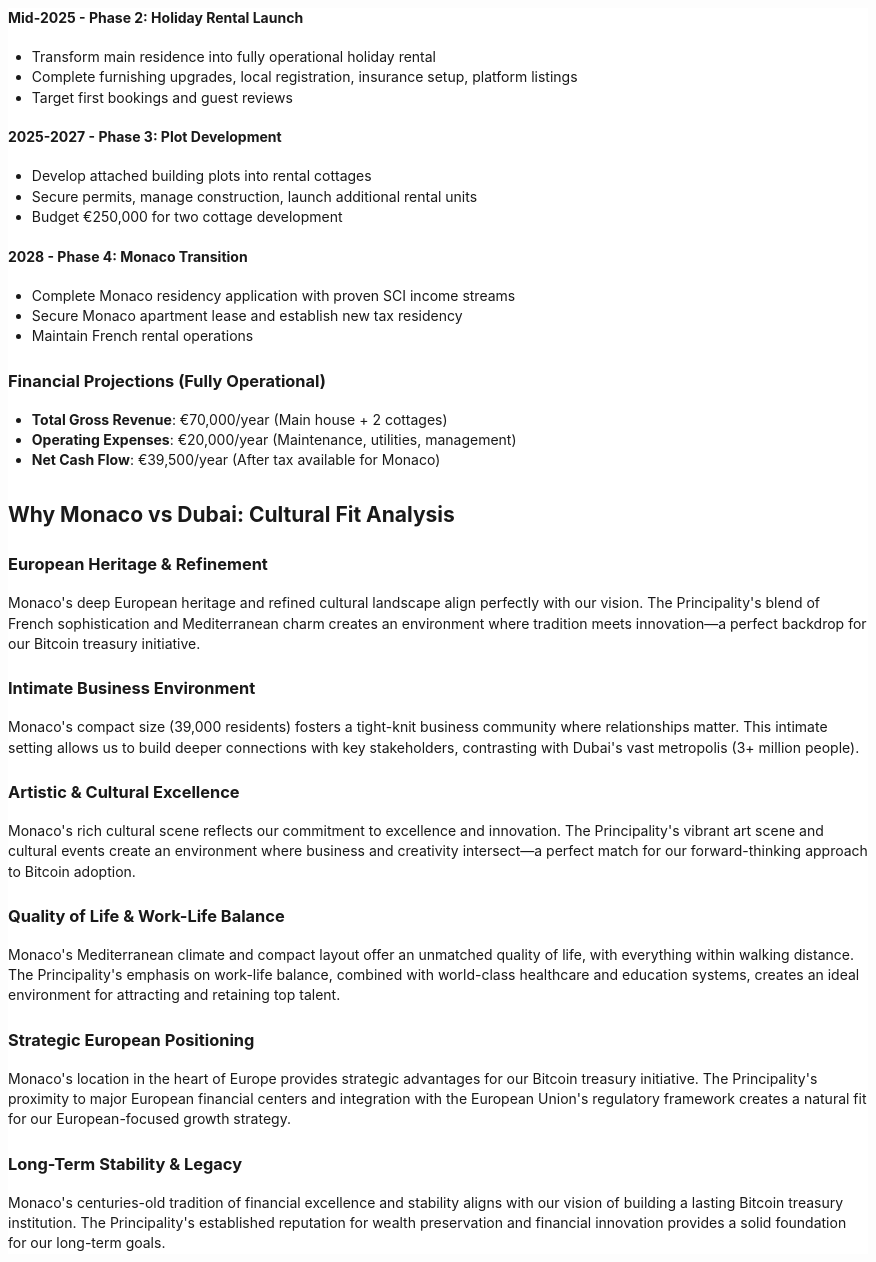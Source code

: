 #### Mid-2025 - Phase 2: Holiday Rental Launch
- Transform main residence into fully operational holiday rental
- Complete furnishing upgrades, local registration, insurance setup, platform listings
- Target first bookings and guest reviews

#### 2025-2027 - Phase 3: Plot Development
- Develop attached building plots into rental cottages
- Secure permits, manage construction, launch additional rental units
- Budget €250,000 for two cottage development

#### 2028 - Phase 4: Monaco Transition
- Complete Monaco residency application with proven SCI income streams
- Secure Monaco apartment lease and establish new tax residency
- Maintain French rental operations

### Financial Projections (Fully Operational)
- **Total Gross Revenue**: €70,000/year (Main house + 2 cottages)
- **Operating Expenses**: €20,000/year (Maintenance, utilities, management)
- **Net Cash Flow**: €39,500/year (After tax available for Monaco)

## Why Monaco vs Dubai: Cultural Fit Analysis

### European Heritage & Refinement
Monaco's deep European heritage and refined cultural landscape align perfectly with our vision. The Principality's blend of French sophistication and Mediterranean charm creates an environment where tradition meets innovation—a perfect backdrop for our Bitcoin treasury initiative.

### Intimate Business Environment
Monaco's compact size (39,000 residents) fosters a tight-knit business community where relationships matter. This intimate setting allows us to build deeper connections with key stakeholders, contrasting with Dubai's vast metropolis (3+ million people).

### Artistic & Cultural Excellence
Monaco's rich cultural scene reflects our commitment to excellence and innovation. The Principality's vibrant art scene and cultural events create an environment where business and creativity intersect—a perfect match for our forward-thinking approach to Bitcoin adoption.

### Quality of Life & Work-Life Balance
Monaco's Mediterranean climate and compact layout offer an unmatched quality of life, with everything within walking distance. The Principality's emphasis on work-life balance, combined with world-class healthcare and education systems, creates an ideal environment for attracting and retaining top talent.

### Strategic European Positioning
Monaco's location in the heart of Europe provides strategic advantages for our Bitcoin treasury initiative. The Principality's proximity to major European financial centers and integration with the European Union's regulatory framework creates a natural fit for our European-focused growth strategy.

### Long-Term Stability & Legacy
Monaco's centuries-old tradition of financial excellence and stability aligns with our vision of building a lasting Bitcoin treasury institution. The Principality's established reputation for wealth preservation and financial innovation provides a solid foundation for our long-term goals.
